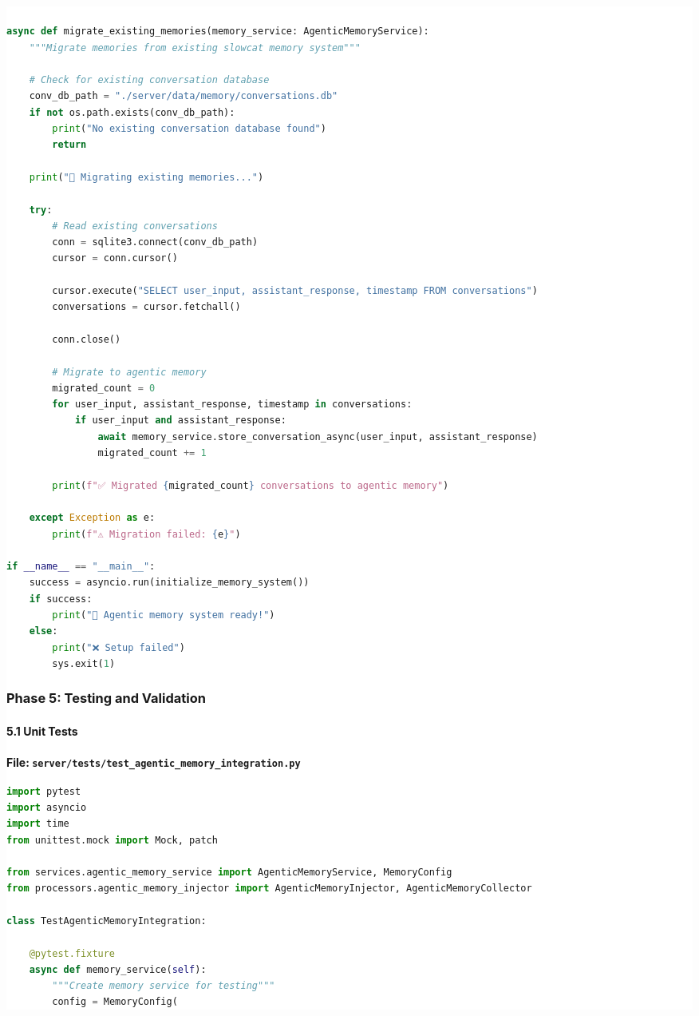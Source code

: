 ```python

async def migrate_existing_memories(memory_service: AgenticMemoryService):
    """Migrate memories from existing slowcat memory system"""
    
    # Check for existing conversation database
    conv_db_path = "./server/data/memory/conversations.db"
    if not os.path.exists(conv_db_path):
        print("No existing conversation database found")
        return
    
    print("🔄 Migrating existing memories...")
    
    try:
        # Read existing conversations
        conn = sqlite3.connect(conv_db_path)
        cursor = conn.cursor()
        
        cursor.execute("SELECT user_input, assistant_response, timestamp FROM conversations")
        conversations = cursor.fetchall()
        
        conn.close()
        
        # Migrate to agentic memory
        migrated_count = 0
        for user_input, assistant_response, timestamp in conversations:
            if user_input and assistant_response:
                await memory_service.store_conversation_async(user_input, assistant_response)
                migrated_count += 1
        
        print(f"✅ Migrated {migrated_count} conversations to agentic memory")
        
    except Exception as e:
        print(f"⚠️ Migration failed: {e}")

if __name__ == "__main__":
    success = asyncio.run(initialize_memory_system())
    if success:
        print("🚀 Agentic memory system ready!")
    else:
        print("❌ Setup failed")
        sys.exit(1)
```

### Phase 5: Testing and Validation

#### 5.1 Unit Tests

**File: `server/tests/test_agentic_memory_integration.py`**

```python
import pytest
import asyncio
import time
from unittest.mock import Mock, patch

from services.agentic_memory_service import AgenticMemoryService, MemoryConfig
from processors.agentic_memory_injector import AgenticMemoryInjector, AgenticMemoryCollector

class TestAgenticMemoryIntegration:
    
    @pytest.fixture
    async def memory_service(self):
        """Create memory service for testing"""
        config = MemoryConfig(
```